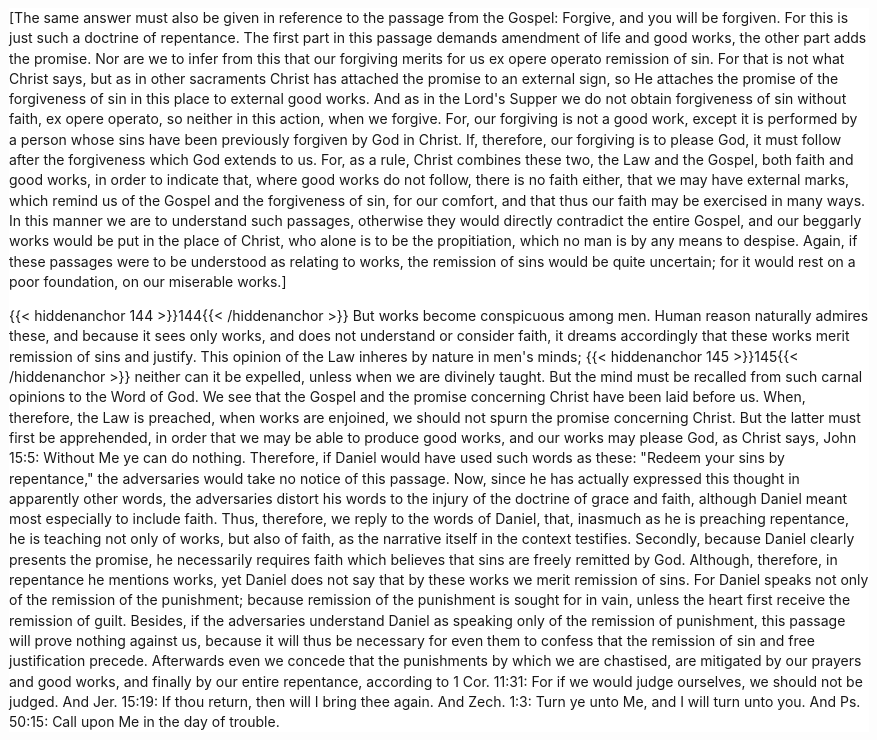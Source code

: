 [The same answer must also be given in reference to the passage from the Gospel: Forgive, and you will be forgiven. For this is just such a doctrine of repentance. The first part in this passage demands amendment of life and good works, the other part adds the promise. Nor are we to infer from this that our forgiving merits for us ex opere operato remission of sin. For that is not what Christ says, but as in other sacraments Christ has attached the promise to an external sign, so He attaches the promise of the forgiveness of sin in this place to external good works. And as in the Lord's Supper we do not obtain forgiveness of sin without faith, ex opere operato, so neither in this action, when we forgive. For, our forgiving is not a good work, except it is performed by a person whose sins have been previously forgiven by God in Christ. If, therefore, our forgiving is to please God, it must follow after the forgiveness which God extends to us. For, as a rule, Christ combines these two, the Law and the Gospel, both faith and good works, in order to indicate that, where good works do not follow, there is no faith either, that we may have external marks, which remind us of the Gospel and the forgiveness of sin, for our comfort, and that thus our faith may be exercised in many ways. In this manner we are to understand such passages, otherwise they would directly contradict the entire Gospel, and our beggarly works would be put in the place of Christ, who alone is to be the propitiation, which no man is by any means to despise. Again, if these passages were to be understood as relating to works, the remission of sins would be quite uncertain; for it would rest on a poor foundation, on our miserable works.]

{{< hiddenanchor 144 >}}144{{< /hiddenanchor >}} But works become conspicuous among men. Human reason naturally admires these, and because it sees only works, and does not understand or consider faith, it dreams accordingly that these works merit remission of sins and justify. This opinion of the Law inheres by nature in men's minds; {{< hiddenanchor 145 >}}145{{< /hiddenanchor >}} neither can it be expelled, unless when we are divinely taught. But the mind must be recalled from such carnal opinions to the Word of God. We see that the Gospel and the promise concerning Christ have been laid before us. When, therefore, the Law is preached, when works are enjoined, we should not spurn the promise concerning Christ. But the latter must first be apprehended, in order that we may be able to produce good works, and our works may please God, as Christ says, John 15:5: Without Me ye can do nothing. Therefore, if Daniel would have used such words as these: "Redeem your sins by repentance," the adversaries would take no notice of this passage. Now, since he has actually expressed this thought in apparently other words, the adversaries distort his words to the injury of the doctrine of grace and faith, although Daniel meant most especially to include faith. Thus, therefore, we reply to the words of Daniel, that, inasmuch as he is preaching repentance, he is teaching not only of works, but also of faith, as the narrative itself in the context testifies. Secondly, because Daniel clearly presents the promise, he necessarily requires faith which believes that sins are freely remitted by God. AIthough, therefore, in repentance he mentions works, yet Daniel does not say that by these works we merit remission of sins. For Daniel speaks not only of the remission of the punishment; because remission of the punishment is sought for in vain, unless the heart first receive the remission of guilt. Besides, if the adversaries understand Daniel as speaking only of the remission of punishment, this passage will prove nothing against us, because it will thus be necessary for even them to confess that the remission of sin and free justification precede. Afterwards even we concede that the punishments by which we are chastised, are mitigated by our prayers and good works, and finally by our entire repentance, according to 1 Cor. 11:31: For if we would judge ourselves, we should not be judged. And Jer. 15:19: If thou return, then will I bring thee again. And Zech. 1:3: Turn ye unto Me, and I will turn unto you. And Ps. 50:15: Call upon Me in the day of trouble.
